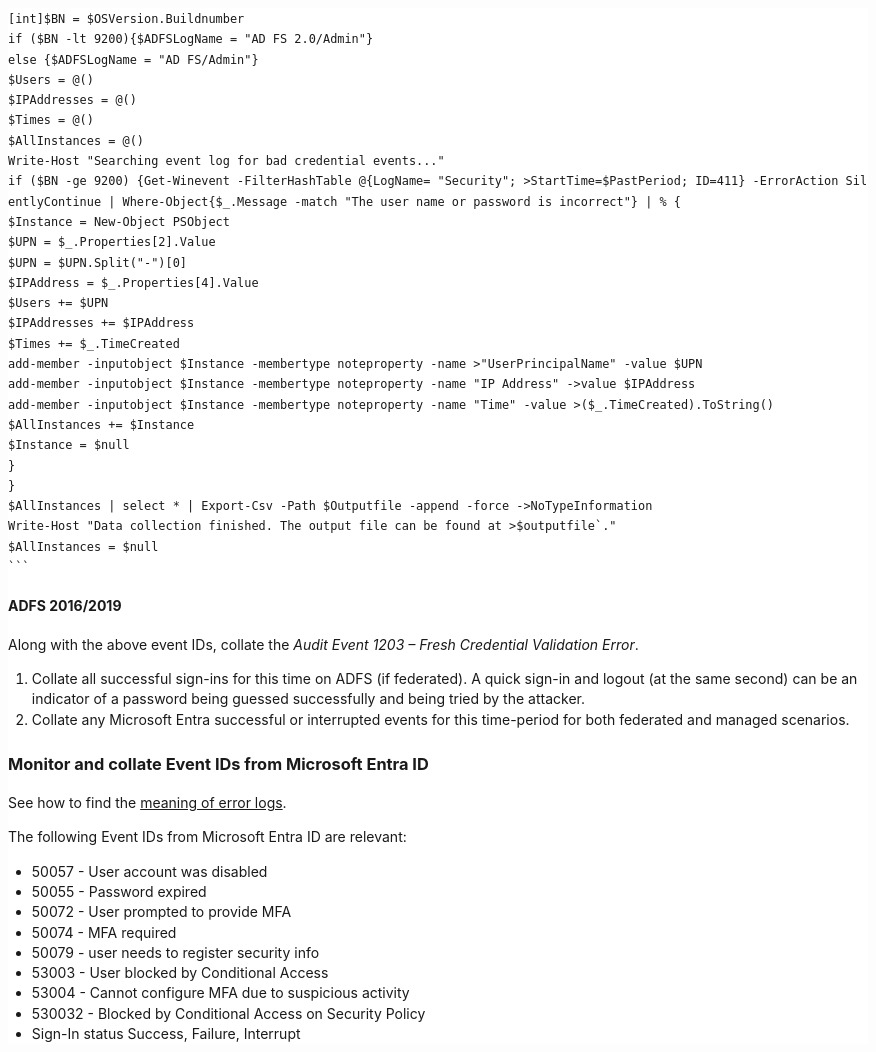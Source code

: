     [int]$BN = $OSVersion.Buildnumber
    if ($BN -lt 9200){$ADFSLogName = "AD FS 2.0/Admin"}
    else {$ADFSLogName = "AD FS/Admin"}
    $Users = @()
    $IPAddresses = @()
    $Times = @()
    $AllInstances = @()
    Write-Host "Searching event log for bad credential events..."
    if ($BN -ge 9200) {Get-Winevent -FilterHashTable @{LogName= "Security"; >StartTime=$PastPeriod; ID=411} -ErrorAction SilentlyContinue | Where-Object{$_.Message -match "The user name or password is incorrect"} | % {
    $Instance = New-Object PSObject
    $UPN = $_.Properties[2].Value
    $UPN = $UPN.Split("-")[0]
    $IPAddress = $_.Properties[4].Value
    $Users += $UPN
    $IPAddresses += $IPAddress
    $Times += $_.TimeCreated
    add-member -inputobject $Instance -membertype noteproperty -name >"UserPrincipalName" -value $UPN
    add-member -inputobject $Instance -membertype noteproperty -name "IP Address" ->value $IPAddress
    add-member -inputobject $Instance -membertype noteproperty -name "Time" -value >($_.TimeCreated).ToString()
    $AllInstances += $Instance
    $Instance = $null
    }
    }
    $AllInstances | select * | Export-Csv -Path $Outputfile -append -force ->NoTypeInformation
    Write-Host "Data collection finished. The output file can be found at >$outputfile`."
    $AllInstances = $null
    ```

#### ADFS 2016/2019

Along with the above event IDs, collate the *Audit Event 1203 – Fresh Credential Validation Error*.

1. Collate all successful sign-ins for this time on ADFS (if federated). A quick sign-in and logout (at the same second) can be an indicator of a password being guessed successfully and being tried by the attacker.
2. Collate any Microsoft Entra successful or interrupted events for this time-period for both federated and managed scenarios.

<a name='monitor-and-collate-event-ids-from-azure-ad'></a>

### Monitor and collate Event IDs from Microsoft Entra ID

See how to find the [meaning of error logs](https://login.microsoftonline.com/error).

The following Event IDs from Microsoft Entra ID are relevant:

- 50057 - User account was disabled
- 50055 - Password expired
- 50072 - User prompted to provide MFA
- 50074 - MFA required
- 50079 - user needs to register security info
- 53003 - User blocked by Conditional Access
- 53004 - Cannot configure MFA due to suspicious activity
- 530032 - Blocked by Conditional Access on Security Policy
- Sign-In status Success, Failure, Interrupt
